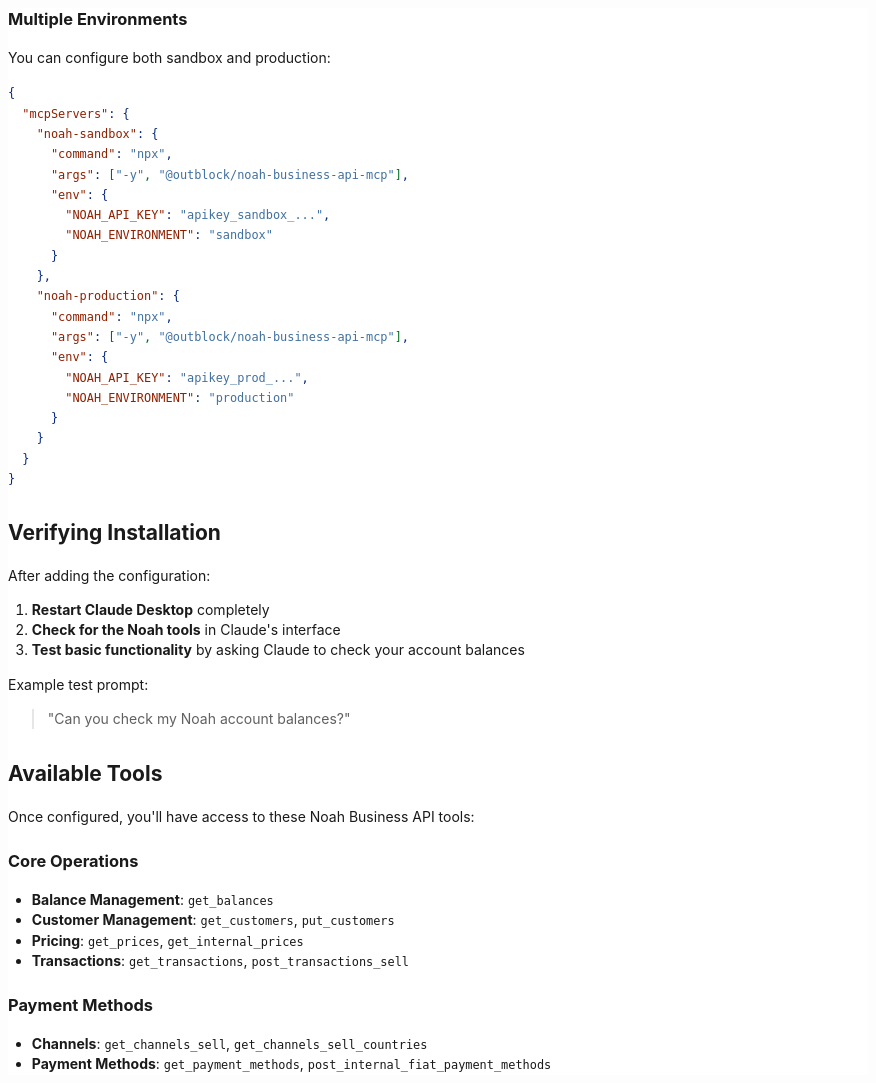 ### Multiple Environments

You can configure both sandbox and production:

```json
{
  "mcpServers": {
    "noah-sandbox": {
      "command": "npx",
      "args": ["-y", "@outblock/noah-business-api-mcp"],
      "env": {
        "NOAH_API_KEY": "apikey_sandbox_...",
        "NOAH_ENVIRONMENT": "sandbox"
      }
    },
    "noah-production": {
      "command": "npx",
      "args": ["-y", "@outblock/noah-business-api-mcp"],
      "env": {
        "NOAH_API_KEY": "apikey_prod_...",
        "NOAH_ENVIRONMENT": "production"
      }
    }
  }
}
```

## Verifying Installation

After adding the configuration:

1. **Restart Claude Desktop** completely
2. **Check for the Noah tools** in Claude's interface
3. **Test basic functionality** by asking Claude to check your account balances

Example test prompt:
> "Can you check my Noah account balances?"

## Available Tools

Once configured, you'll have access to these Noah Business API tools:

### Core Operations
- **Balance Management**: `get_balances`
- **Customer Management**: `get_customers`, `put_customers`
- **Pricing**: `get_prices`, `get_internal_prices`
- **Transactions**: `get_transactions`, `post_transactions_sell`

### Payment Methods
- **Channels**: `get_channels_sell`, `get_channels_sell_countries`
- **Payment Methods**: `get_payment_methods`, `post_internal_fiat_payment_methods`
